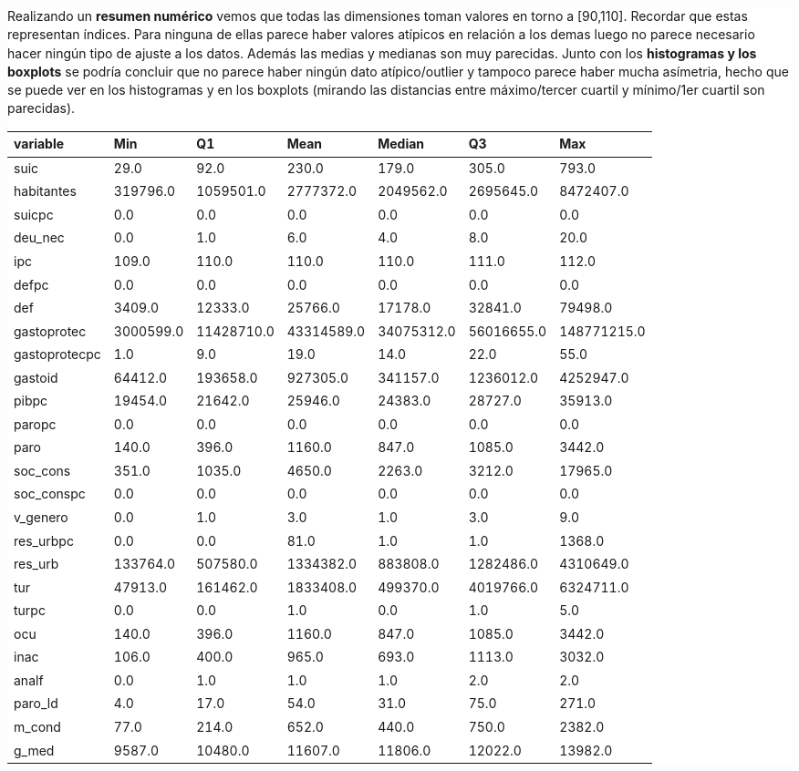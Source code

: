 Realizando un **resumen numérico** vemos que todas las dimensiones toman
valores en torno a \[90,110\]. Recordar que estas representan índices.
Para ninguna de ellas parece haber valores atípicos en relación a los
demas luego no parece necesario hacer ningún tipo de ajuste a los datos.
Además las medias y medianas son muy parecidas. Junto con los
**histogramas y los boxplots** se podría concluir que no parece haber
ningún dato atípico/outlier y tampoco parece haber mucha asímetria,
hecho que se puede ver en los histogramas y en los boxplots (mirando las
distancias entre máximo/tercer cuartil y mínimo/1er cuartil son
parecidas).

| variable      | Min       | Q1         | Mean       | Median     | Q3         | Max          |
|:------------|:---------|:---------|:---------|:---------|:---------|:----------|
| suic          | 29.0      | 92.0       | 230.0      | 179.0      | 305.0      | 793.0        |
| habitantes    | 319796.0  | 1059501.0  | 2777372.0  | 2049562.0  | 2695645.0  | 8472407.0    |
| suicpc        | 0.0       | 0.0        | 0.0        | 0.0        | 0.0        | 0.0          |
| deu_nec       | 0.0       | 1.0        | 6.0        | 4.0        | 8.0        | 20.0         |
| ipc           | 109.0     | 110.0      | 110.0      | 110.0      | 111.0      | 112.0        |
| defpc         | 0.0       | 0.0        | 0.0        | 0.0        | 0.0        | 0.0          |
| def           | 3409.0    | 12333.0    | 25766.0    | 17178.0    | 32841.0    | 79498.0      |
| gastoprotec   | 3000599.0 | 11428710.0 | 43314589.0 | 34075312.0 | 56016655.0 | 148771215\.0 |
| gastoprotecpc | 1.0       | 9.0        | 19.0       | 14.0       | 22.0       | 55.0         |
| gastoid       | 64412.0   | 193658.0   | 927305.0   | 341157.0   | 1236012.0  | 4252947.0    |
| pibpc         | 19454.0   | 21642.0    | 25946.0    | 24383.0    | 28727.0    | 35913.0      |
| paropc        | 0.0       | 0.0        | 0.0        | 0.0        | 0.0        | 0.0          |
| paro          | 140.0     | 396.0      | 1160.0     | 847.0      | 1085.0     | 3442.0       |
| soc_cons      | 351.0     | 1035.0     | 4650.0     | 2263.0     | 3212.0     | 17965.0      |
| soc_conspc    | 0.0       | 0.0        | 0.0        | 0.0        | 0.0        | 0.0          |
| v_genero      | 0.0       | 1.0        | 3.0        | 1.0        | 3.0        | 9.0          |
| res_urbpc     | 0.0       | 0.0        | 81.0       | 1.0        | 1.0        | 1368.0       |
| res_urb       | 133764.0  | 507580.0   | 1334382.0  | 883808.0   | 1282486.0  | 4310649.0    |
| tur           | 47913.0   | 161462.0   | 1833408.0  | 499370.0   | 4019766.0  | 6324711.0    |
| turpc         | 0.0       | 0.0        | 1.0        | 0.0        | 1.0        | 5.0          |
| ocu           | 140.0     | 396.0      | 1160.0     | 847.0      | 1085.0     | 3442.0       |
| inac          | 106.0     | 400.0      | 965.0      | 693.0      | 1113.0     | 3032.0       |
| analf         | 0.0       | 1.0        | 1.0        | 1.0        | 2.0        | 2.0          |
| paro_ld       | 4.0       | 17.0       | 54.0       | 31.0       | 75.0       | 271.0        |
| m_cond        | 77.0      | 214.0      | 652.0      | 440.0      | 750.0      | 2382.0       |
| g_med         | 9587.0    | 10480.0    | 11607.0    | 11806.0    | 12022.0    | 13982.0      |
